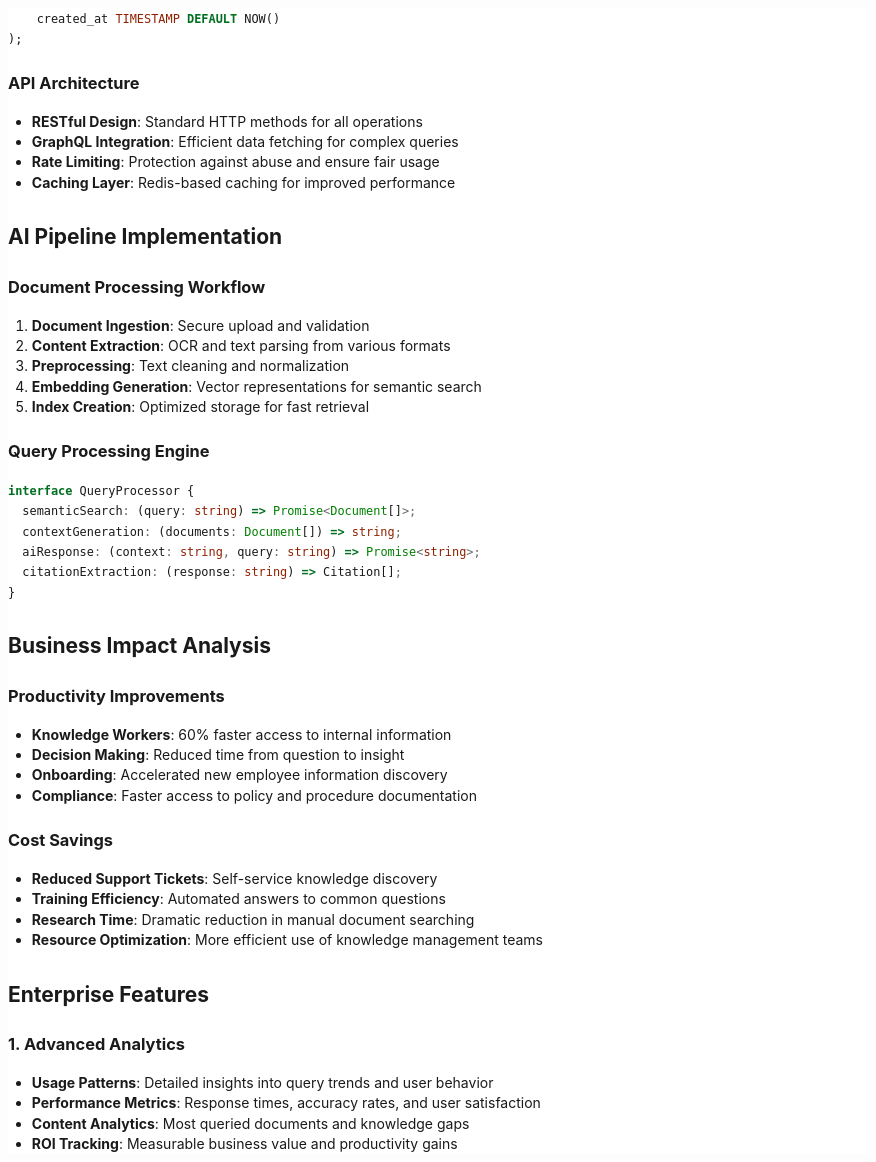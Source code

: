 ```sql
    created_at TIMESTAMP DEFAULT NOW()
);
```

### API Architecture
- **RESTful Design**: Standard HTTP methods for all operations
- **GraphQL Integration**: Efficient data fetching for complex queries
- **Rate Limiting**: Protection against abuse and ensure fair usage
- **Caching Layer**: Redis-based caching for improved performance

## AI Pipeline Implementation

### Document Processing Workflow
1. **Document Ingestion**: Secure upload and validation
2. **Content Extraction**: OCR and text parsing from various formats
3. **Preprocessing**: Text cleaning and normalization
4. **Embedding Generation**: Vector representations for semantic search
5. **Index Creation**: Optimized storage for fast retrieval

### Query Processing Engine
```typescript
interface QueryProcessor {
  semanticSearch: (query: string) => Promise<Document[]>;
  contextGeneration: (documents: Document[]) => string;
  aiResponse: (context: string, query: string) => Promise<string>;
  citationExtraction: (response: string) => Citation[];
}
```

## Business Impact Analysis

### Productivity Improvements
- **Knowledge Workers**: 60% faster access to internal information
- **Decision Making**: Reduced time from question to insight
- **Onboarding**: Accelerated new employee information discovery
- **Compliance**: Faster access to policy and procedure documentation

### Cost Savings
- **Reduced Support Tickets**: Self-service knowledge discovery
- **Training Efficiency**: Automated answers to common questions
- **Research Time**: Dramatic reduction in manual document searching
- **Resource Optimization**: More efficient use of knowledge management teams

## Enterprise Features

### 1. Advanced Analytics
- **Usage Patterns**: Detailed insights into query trends and user behavior
- **Performance Metrics**: Response times, accuracy rates, and user satisfaction
- **Content Analytics**: Most queried documents and knowledge gaps
- **ROI Tracking**: Measurable business value and productivity gains

